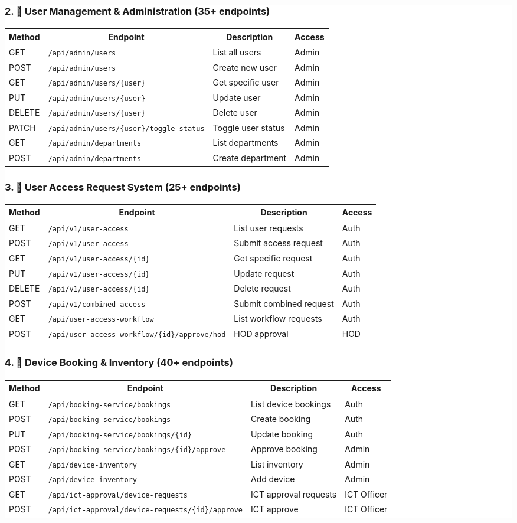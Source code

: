 ### **2. 👥 User Management & Administration** (35+ endpoints)
| Method | Endpoint | Description | Access |
|--------|----------|-------------|--------|
| GET | `/api/admin/users` | List all users | Admin |
| POST | `/api/admin/users` | Create new user | Admin |
| GET | `/api/admin/users/{user}` | Get specific user | Admin |
| PUT | `/api/admin/users/{user}` | Update user | Admin |
| DELETE | `/api/admin/users/{user}` | Delete user | Admin |
| PATCH | `/api/admin/users/{user}/toggle-status` | Toggle user status | Admin |
| GET | `/api/admin/departments` | List departments | Admin |
| POST | `/api/admin/departments` | Create department | Admin |

### **3. 📝 User Access Request System** (25+ endpoints)
| Method | Endpoint | Description | Access |
|--------|----------|-------------|--------|
| GET | `/api/v1/user-access` | List user requests | Auth |
| POST | `/api/v1/user-access` | Submit access request | Auth |
| GET | `/api/v1/user-access/{id}` | Get specific request | Auth |
| PUT | `/api/v1/user-access/{id}` | Update request | Auth |
| DELETE | `/api/v1/user-access/{id}` | Delete request | Auth |
| POST | `/api/v1/combined-access` | Submit combined request | Auth |
| GET | `/api/user-access-workflow` | List workflow requests | Auth |
| POST | `/api/user-access-workflow/{id}/approve/hod` | HOD approval | HOD |

### **4. 📱 Device Booking & Inventory** (40+ endpoints)
| Method | Endpoint | Description | Access |
|--------|----------|-------------|--------|
| GET | `/api/booking-service/bookings` | List device bookings | Auth |
| POST | `/api/booking-service/bookings` | Create booking | Auth |
| PUT | `/api/booking-service/bookings/{id}` | Update booking | Auth |
| POST | `/api/booking-service/bookings/{id}/approve` | Approve booking | Admin |
| GET | `/api/device-inventory` | List inventory | Admin |
| POST | `/api/device-inventory` | Add device | Admin |
| GET | `/api/ict-approval/device-requests` | ICT approval requests | ICT Officer |
| POST | `/api/ict-approval/device-requests/{id}/approve` | ICT approve | ICT Officer |
